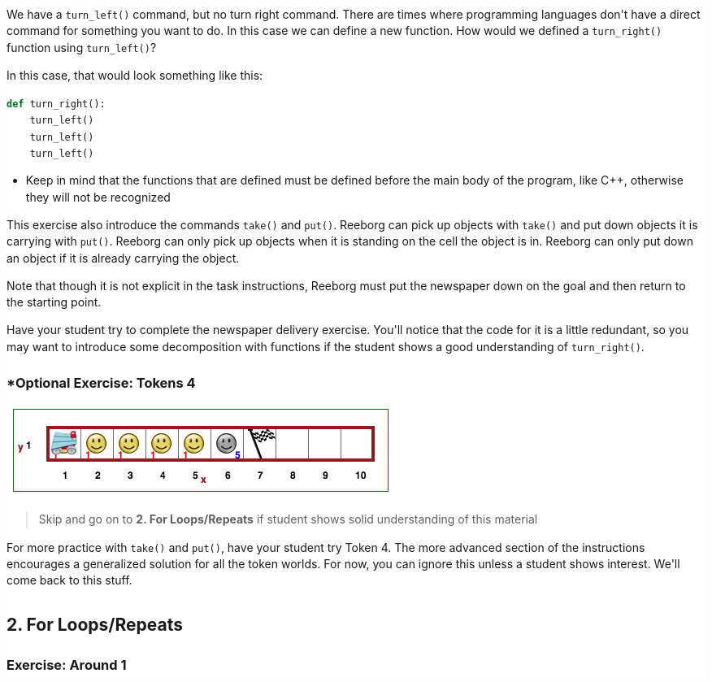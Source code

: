 We have a `turn_left()` command, but no turn right command. There are times where programming languages don't have a direct command for something you want to do. In this case we can define a new function. How would we defined a `turn_right()` function using `turn_left()`? 

In this case, that would look something like this:

```python
def turn_right():
    turn_left()
    turn_left()
    turn_left()
```
 - Keep in mind that the functions that are defined must be defined before the main body of the program, like C++, otherwise they will not be recognized

This exercise also introduce the commands `take()` and `put()`. Reeborg can pick up objects with `take()` and put down objects it is carrying with `put()`. Reeborg can only pick up objects when it is standing on the cell the object is in. Reeborg can only put down an object if it is already carrying the object.

Note that though it is not explicit in the task instructions, Reeborg must put the newspaper down on the goal and then return to the starting point.

Have your student try to complete the newspaper delivery exercise. You'll notice that the code for it is a little redundant, so you may want to introduce some decomposition with functions if the student shows a good understanding of `turn_right()`. 

### *Optional Exercise: Tokens 4

![](Tokens4.png)

> Skip and go on to **2. For Loops/Repeats** if student shows solid understanding of this material

For more practice with `take()` and `put()`, have your student try Token 4. The more advanced section of the instructions encourages a generalized solution for all the token worlds. For now, you can ignore this unless a student shows interest. We'll come back to this stuff.

## 2. For Loops/Repeats

### Exercise: Around 1
